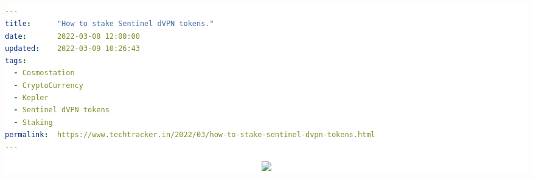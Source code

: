 ```yaml
---
title:		"How to stake Sentinel dVPN tokens."
date:		2022-03-08 12:00:00
updated:	2022-03-09 10:26:43
tags: 
  - Cosmostation
  - CryptoCurrency
  - Kepler
  - Sentinel dVPN tokens
  - Staking	
permalink:	https://www.techtracker.in/2022/03/how-to-stake-sentinel-dvpn-tokens.html
---
```


<div class="separator" style="clear: both; text-align: center;"><div class="separator" style="clear: both; text-align: center;">
  <a href="https://lh3.googleusercontent.com/-1InGn3BnpJQ/Yie2NBB-SOI/AAAAAAAAJk0/_GIXdQZMJ08Q6HwU2azy3-Adp0nQQo_UQCNcBGAsYHQ/s1600/1646769713245755-0.png" imageanchor="1" style="margin-left: 1em; margin-right: 1em;">
    <img border="0" src="https://lh3.googleusercontent.com/-1InGn3BnpJQ/Yie2NBB-SOI/AAAAAAAAJk0/_GIXdQZMJ08Q6HwU2azy3-Adp0nQQo_UQCNcBGAsYHQ/s1600/1646769713245755-0.png" width="400">
  </a>